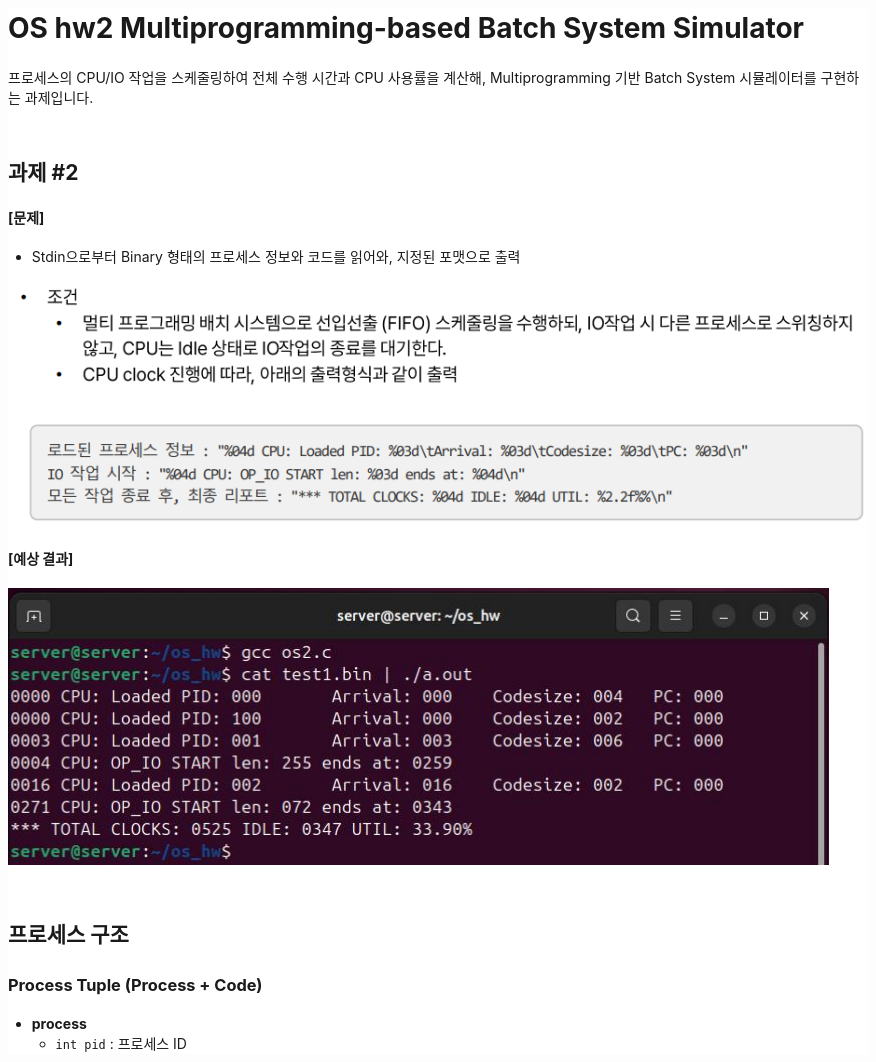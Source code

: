 # OS hw2 Multiprogramming-based Batch System Simulator  
프로세스의 CPU/IO 작업을 스케줄링하여 전체 수행 시간과 CPU 사용률을 계산해, 
Multiprogramming 기반 Batch System 시뮬레이터를 구현하는 과제입니다.
<br><br>

## 과제 #2
#### [문제]

- Stdin으로부터 Binary 형태의 프로세스 정보와 코드를 읽어와, 지정된 포맷으로 출력

![problem](./images/problem.png)

#### [예상 결과]
![Expected_Output](./images/Expected_Output.png)
<br><br>


## 프로세스 구조

### Process Tuple (Process + Code)

- **process**
  - `int pid` : 프로세스 ID
  